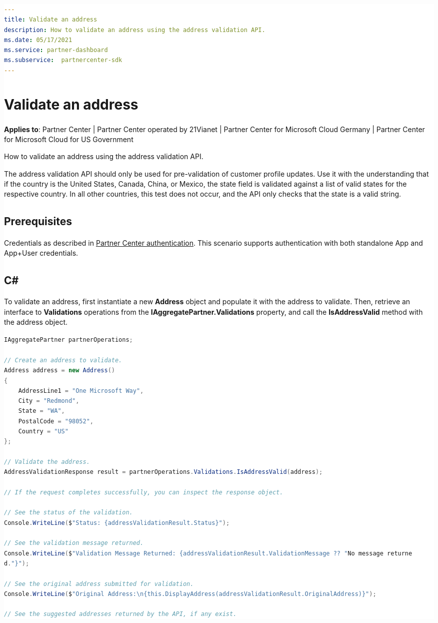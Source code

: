 ```yaml
---
title: Validate an address
description: How to validate an address using the address validation API.
ms.date: 05/17/2021
ms.service: partner-dashboard
ms.subservice:  partnercenter-sdk
---
```


# Validate an address

**Applies to**: Partner Center | Partner Center operated by 21Vianet | Partner Center for Microsoft Cloud Germany | Partner Center for Microsoft Cloud for US Government

How to validate an address using the address validation API.

The address validation API should only be used for pre-validation of customer profile updates. Use it with the understanding that if the country is the United States, Canada, China, or Mexico, the state field is validated against a list of valid states for the respective country. In all other countries, this test does not occur, and the API only checks that the state is a valid string.

## Prerequisites

Credentials as described in [Partner Center authentication](partner-center-authentication.md). This scenario supports authentication with both standalone App and App+User credentials.

## C\#

To validate an address, first instantiate a new **Address** object and populate it with the address to validate. Then, retrieve an interface to **Validations** operations from the **IAggregatePartner.Validations** property, and call the **IsAddressValid** method with the address object.

```csharp
IAggregatePartner partnerOperations;

// Create an address to validate.
Address address = new Address()
{
    AddressLine1 = "One Microsoft Way",
    City = "Redmond",
    State = "WA",
    PostalCode = "98052",
    Country = "US"
};

// Validate the address.
AddressValidationResponse result = partnerOperations.Validations.IsAddressValid(address);

// If the request completes successfully, you can inspect the response object.

// See the status of the validation.
Console.WriteLine($"Status: {addressValidationResult.Status}");

// See the validation message returned.
Console.WriteLine($"Validation Message Returned: {addressValidationResult.ValidationMessage ?? "No message returned."}");

// See the original address submitted for validation.
Console.WriteLine($"Original Address:\n{this.DisplayAddress(addressValidationResult.OriginalAddress)}");

// See the suggested addresses returned by the API, if any exist.
```